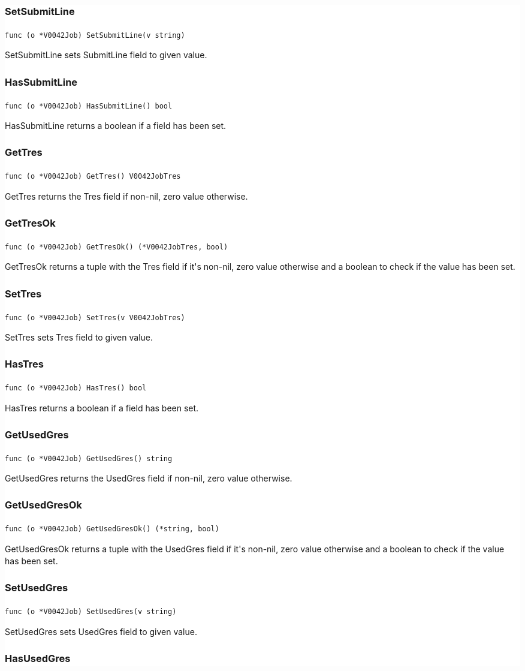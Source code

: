 ### SetSubmitLine

`func (o *V0042Job) SetSubmitLine(v string)`

SetSubmitLine sets SubmitLine field to given value.

### HasSubmitLine

`func (o *V0042Job) HasSubmitLine() bool`

HasSubmitLine returns a boolean if a field has been set.

### GetTres

`func (o *V0042Job) GetTres() V0042JobTres`

GetTres returns the Tres field if non-nil, zero value otherwise.

### GetTresOk

`func (o *V0042Job) GetTresOk() (*V0042JobTres, bool)`

GetTresOk returns a tuple with the Tres field if it's non-nil, zero value otherwise
and a boolean to check if the value has been set.

### SetTres

`func (o *V0042Job) SetTres(v V0042JobTres)`

SetTres sets Tres field to given value.

### HasTres

`func (o *V0042Job) HasTres() bool`

HasTres returns a boolean if a field has been set.

### GetUsedGres

`func (o *V0042Job) GetUsedGres() string`

GetUsedGres returns the UsedGres field if non-nil, zero value otherwise.

### GetUsedGresOk

`func (o *V0042Job) GetUsedGresOk() (*string, bool)`

GetUsedGresOk returns a tuple with the UsedGres field if it's non-nil, zero value otherwise
and a boolean to check if the value has been set.

### SetUsedGres

`func (o *V0042Job) SetUsedGres(v string)`

SetUsedGres sets UsedGres field to given value.

### HasUsedGres
